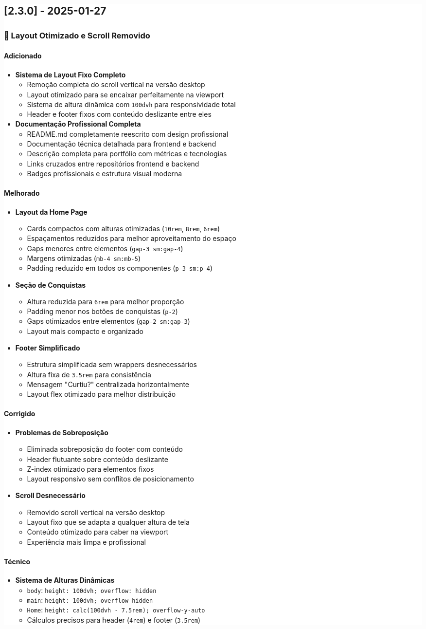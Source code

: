 ## [2.3.0] - 2025-01-27

### 🚀 Layout Otimizado e Scroll Removido

#### Adicionado
- **Sistema de Layout Fixo Completo**
  - Remoção completa do scroll vertical na versão desktop
  - Layout otimizado para se encaixar perfeitamente na viewport
  - Sistema de altura dinâmica com `100dvh` para responsividade total
  - Header e footer fixos com conteúdo deslizante entre eles
- **Documentação Profissional Completa**
  - README.md completamente reescrito com design profissional
  - Documentação técnica detalhada para frontend e backend
  - Descrição completa para portfólio com métricas e tecnologias
  - Links cruzados entre repositórios frontend e backend
  - Badges profissionais e estrutura visual moderna

#### Melhorado
- **Layout da Home Page**
  - Cards compactos com alturas otimizadas (`10rem`, `8rem`, `6rem`)
  - Espaçamentos reduzidos para melhor aproveitamento do espaço
  - Gaps menores entre elementos (`gap-3 sm:gap-4`)
  - Margens otimizadas (`mb-4 sm:mb-5`)
  - Padding reduzido em todos os componentes (`p-3 sm:p-4`)

- **Seção de Conquistas**
  - Altura reduzida para `6rem` para melhor proporção
  - Padding menor nos botões de conquistas (`p-2`)
  - Gaps otimizados entre elementos (`gap-2 sm:gap-3`)
  - Layout mais compacto e organizado

- **Footer Simplificado**
  - Estrutura simplificada sem wrappers desnecessários
  - Altura fixa de `3.5rem` para consistência
  - Mensagem "Curtiu?" centralizada horizontalmente
  - Layout flex otimizado para melhor distribuição

#### Corrigido
- **Problemas de Sobreposição**
  - Eliminada sobreposição do footer com conteúdo
  - Header flutuante sobre conteúdo deslizante
  - Z-index otimizado para elementos fixos
  - Layout responsivo sem conflitos de posicionamento

- **Scroll Desnecessário**
  - Removido scroll vertical na versão desktop
  - Layout fixo que se adapta a qualquer altura de tela
  - Conteúdo otimizado para caber na viewport
  - Experiência mais limpa e profissional

#### Técnico
- **Sistema de Alturas Dinâmicas**
  - `body`: `height: 100dvh; overflow: hidden`
  - `main`: `height: 100dvh; overflow-hidden`
  - `Home`: `height: calc(100dvh - 7.5rem); overflow-y-auto`
  - Cálculos precisos para header (`4rem`) e footer (`3.5rem`)
